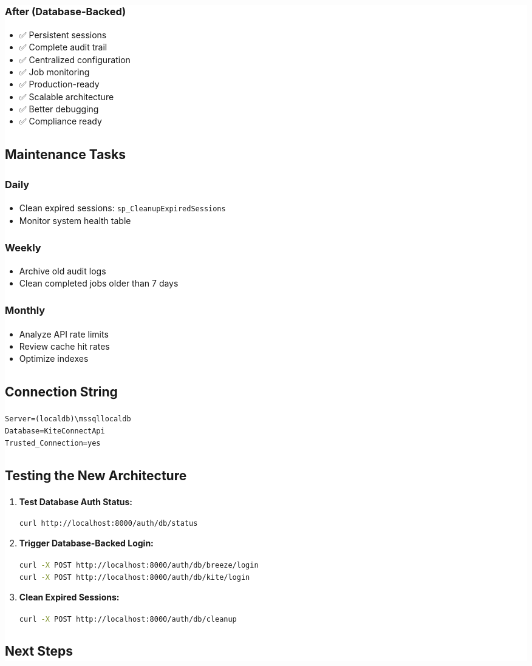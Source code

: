 ### After (Database-Backed)
- ✅ Persistent sessions
- ✅ Complete audit trail
- ✅ Centralized configuration
- ✅ Job monitoring
- ✅ Production-ready
- ✅ Scalable architecture
- ✅ Better debugging
- ✅ Compliance ready

## Maintenance Tasks

### Daily
- Clean expired sessions: `sp_CleanupExpiredSessions`
- Monitor system health table

### Weekly
- Archive old audit logs
- Clean completed jobs older than 7 days

### Monthly
- Analyze API rate limits
- Review cache hit rates
- Optimize indexes

## Connection String
```
Server=(localdb)\mssqllocaldb
Database=KiteConnectApi
Trusted_Connection=yes
```

## Testing the New Architecture

1. **Test Database Auth Status:**
   ```bash
   curl http://localhost:8000/auth/db/status
   ```

2. **Trigger Database-Backed Login:**
   ```bash
   curl -X POST http://localhost:8000/auth/db/breeze/login
   curl -X POST http://localhost:8000/auth/db/kite/login
   ```

3. **Clean Expired Sessions:**
   ```bash
   curl -X POST http://localhost:8000/auth/db/cleanup
   ```

## Next Steps
